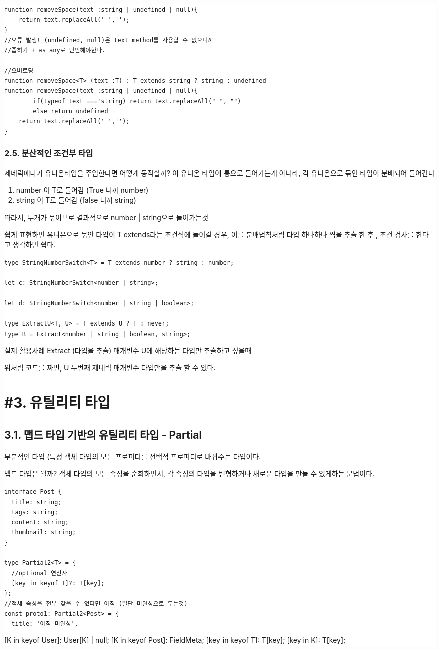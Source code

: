 ```tsx
function removeSpace(text :string | undefined | null){
	return text.replaceAll(' ','');
}
//오류 발생! (undefined, null)은 text method를 사용할 수 없으니까
//좁히기 + as any로 단언해야한다.

//오버로딩
function removeSpace<T> (text :T) : T extends string ? string : undefined
function removeSpace(text :string | undefined | null){
		if(typeof text ==='string) return text.replaceAll(" ", "")
		else return undefined
	return text.replaceAll(' ','');
}
```

### 2.5. 분산적인 조건부 타입

제네릭에다가 유니온타입을 주입한다면 어떻게 동작할까?
이 유니온 타입이 통으로 들어가는게 아니라, 각 유니온으로 묶인 타입이 분배되어 들어간다

1. number 이 T로 들어감 (True 니까 number)
2. string 이 T로 들어감 (false 니까 string)

따라서, 두개가 묶이므로 결과적으로 number | string으로 들어가는것

쉽게 표현하면 유니온으로 묶인 타입이 T extends라는 조건식에 들어갈 경우, 이를 분배법칙처럼 타입 하나하나 씩을 추출 한 후 , 조건 검사를 한다고 생각하면 쉽다.

```tsx
type StringNumberSwitch<T> = T extends number ? string : number;

let c: StringNumberSwitch<number | string>;

let d: StringNumberSwitch<number | string | boolean>;

type ExtractU<T, U> = T extends U ? T : never;
type B = Extract<number | string | boolean, string>;
```

실제 활용사례
Extract (타입을 추출) 매개변수 U에 해당하는 타입만 추출하고 싶을때

위처럼 코드를 짜면, U 두번째 제네릭 매개변수 타입만을 추출 할 수 있다.

# #3. 유틸리티 타입

## 3.1. 맵드 타입 기반의 유틸리티 타입 - Partial<T>

부분적인 타입 (특정 객체 타입의 모든 프로퍼티를 선택적 프로퍼티로 바꿔주는 타입이다.

맵드 타입은 뭘까? 객체 타입의 모든 속성을 순회하면서, 각 속성의 타입을 변형하거나 새로운 타입을 만들 수 있게하는 문법이다.

```tsx
interface Post {
  title: string;
  tags: string;
  content: string;
  thumbnail: string;
}

type Partial2<T> = {
  //optional 연산자
  [key in keyof T]?: T[key];
};
//객체 속성을 전부 갖을 수 없다면 아직 (일단 미완성으로 두는것)
const proto1: Partial2<Post> = {
  title: '아직 미완성',
```

  [K in keyof User]: User[K] | null;
  [K in keyof Post]: FieldMeta;
  [key in keyof T]: T[key];
  [key in K]: T[key];